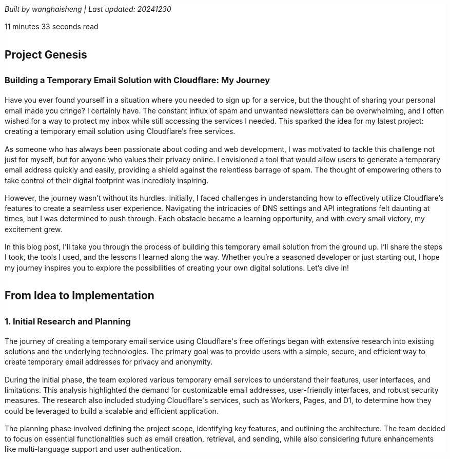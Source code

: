 


*Built by wanghaisheng | Last updated: 20241230*

11 minutes 33 seconds  read
## Project Genesis

### Building a Temporary Email Solution with Cloudflare: My Journey

Have you ever found yourself in a situation where you needed to sign up for a service, but the thought of sharing your personal email made you cringe? I certainly have. The constant influx of spam and unwanted newsletters can be overwhelming, and I often wished for a way to protect my inbox while still accessing the services I needed. This sparked the idea for my latest project: creating a temporary email solution using Cloudflare’s free services.

As someone who has always been passionate about coding and web development, I was motivated to tackle this challenge not just for myself, but for anyone who values their privacy online. I envisioned a tool that would allow users to generate a temporary email address quickly and easily, providing a shield against the relentless barrage of spam. The thought of empowering others to take control of their digital footprint was incredibly inspiring.

However, the journey wasn’t without its hurdles. Initially, I faced challenges in understanding how to effectively utilize Cloudflare’s features to create a seamless user experience. Navigating the intricacies of DNS settings and API integrations felt daunting at times, but I was determined to push through. Each obstacle became a learning opportunity, and with every small victory, my excitement grew.

In this blog post, I’ll take you through the process of building this temporary email solution from the ground up. I’ll share the steps I took, the tools I used, and the lessons I learned along the way. Whether you’re a seasoned developer or just starting out, I hope my journey inspires you to explore the possibilities of creating your own digital solutions. Let’s dive in!

## From Idea to Implementation

### 1. Initial Research and Planning

The journey of creating a temporary email service using Cloudflare's free offerings began with extensive research into existing solutions and the underlying technologies. The primary goal was to provide users with a simple, secure, and efficient way to create temporary email addresses for privacy and anonymity. 

During the initial phase, the team explored various temporary email services to understand their features, user interfaces, and limitations. This analysis highlighted the demand for customizable email addresses, user-friendly interfaces, and robust security measures. The research also included studying Cloudflare's services, such as Workers, Pages, and D1, to determine how they could be leveraged to build a scalable and efficient application.

The planning phase involved defining the project scope, identifying key features, and outlining the architecture. The team decided to focus on essential functionalities such as email creation, retrieval, and sending, while also considering future enhancements like multi-language support and user authentication.

